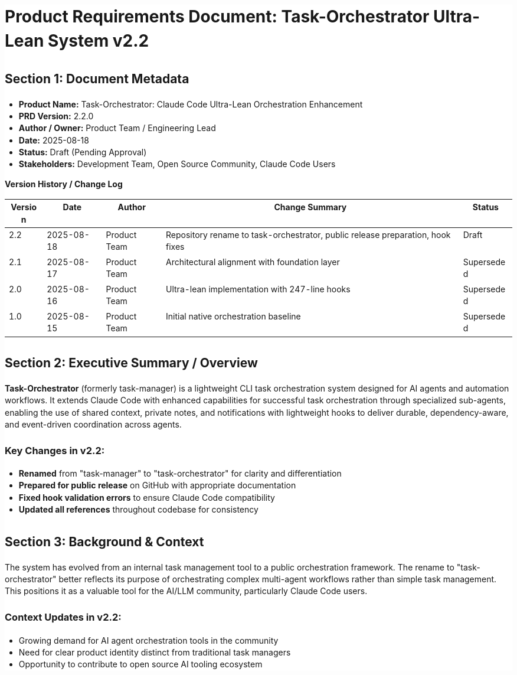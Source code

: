 # Product Requirements Document: Task-Orchestrator Ultra-Lean System v2.2

## Section 1: Document Metadata

* **Product Name:** Task-Orchestrator: Claude Code Ultra-Lean Orchestration Enhancement
* **PRD Version:** 2.2.0
* **Author / Owner:** Product Team / Engineering Lead
* **Date:** 2025-08-18
* **Status:** Draft (Pending Approval)
* **Stakeholders:** Development Team, Open Source Community, Claude Code Users

**Version History / Change Log**

| Version | Date | Author | Change Summary | Status |
|---------|------|--------|----------------|---------|
| 2.2 | 2025-08-18 | Product Team | Repository rename to task-orchestrator, public release preparation, hook fixes | Draft |
| 2.1 | 2025-08-17 | Product Team | Architectural alignment with foundation layer | Superseded |
| 2.0 | 2025-08-16 | Product Team | Ultra-lean implementation with 247-line hooks | Superseded |
| 1.0 | 2025-08-15 | Product Team | Initial native orchestration baseline | Superseded |

## Section 2: Executive Summary / Overview

**Task-Orchestrator** (formerly task-manager) is a lightweight CLI task orchestration system designed for AI agents and automation workflows. It extends Claude Code with enhanced capabilities for successful task orchestration through specialized sub-agents, enabling the use of shared context, private notes, and notifications with lightweight hooks to deliver durable, dependency-aware, and event-driven coordination across agents.

### Key Changes in v2.2:
- **Renamed** from "task-manager" to "task-orchestrator" for clarity and differentiation
- **Prepared for public release** on GitHub with appropriate documentation
- **Fixed hook validation errors** to ensure Claude Code compatibility
- **Updated all references** throughout codebase for consistency

## Section 3: Background & Context

The system has evolved from an internal task management tool to a public orchestration framework. The rename to "task-orchestrator" better reflects its purpose of orchestrating complex multi-agent workflows rather than simple task management. This positions it as a valuable tool for the AI/LLM community, particularly Claude Code users.

### Context Updates in v2.2:
- Growing demand for AI agent orchestration tools in the community
- Need for clear product identity distinct from traditional task managers
- Opportunity to contribute to open source AI tooling ecosystem
